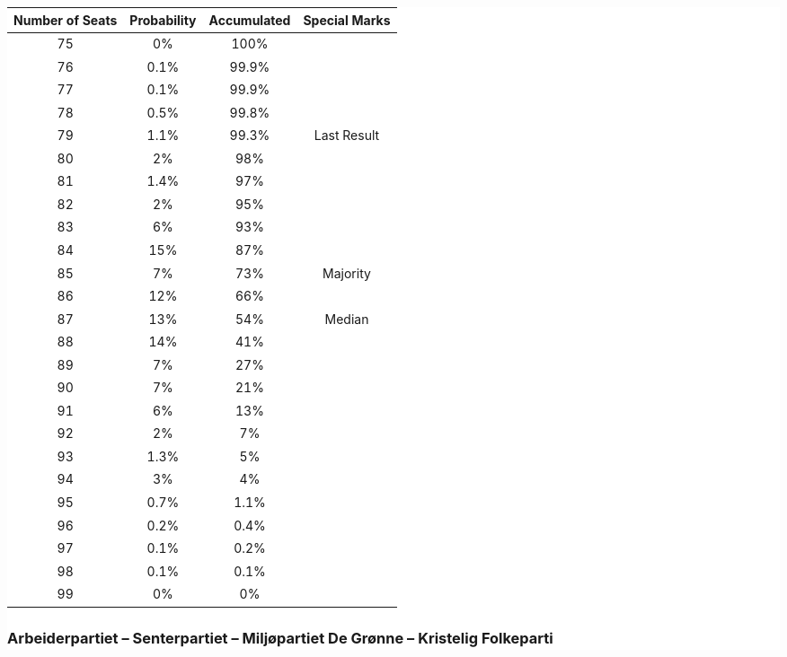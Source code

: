 | Number of Seats | Probability | Accumulated | Special Marks |
|:---------------:|:-----------:|:-----------:|:-------------:|
| 75 | 0% | 100% |  |
| 76 | 0.1% | 99.9% |  |
| 77 | 0.1% | 99.9% |  |
| 78 | 0.5% | 99.8% |  |
| 79 | 1.1% | 99.3% | Last Result |
| 80 | 2% | 98% |  |
| 81 | 1.4% | 97% |  |
| 82 | 2% | 95% |  |
| 83 | 6% | 93% |  |
| 84 | 15% | 87% |  |
| 85 | 7% | 73% | Majority |
| 86 | 12% | 66% |  |
| 87 | 13% | 54% | Median |
| 88 | 14% | 41% |  |
| 89 | 7% | 27% |  |
| 90 | 7% | 21% |  |
| 91 | 6% | 13% |  |
| 92 | 2% | 7% |  |
| 93 | 1.3% | 5% |  |
| 94 | 3% | 4% |  |
| 95 | 0.7% | 1.1% |  |
| 96 | 0.2% | 0.4% |  |
| 97 | 0.1% | 0.2% |  |
| 98 | 0.1% | 0.1% |  |
| 99 | 0% | 0% |  |

### Arbeiderpartiet – Senterpartiet – Miljøpartiet De Grønne – Kristelig Folkeparti
